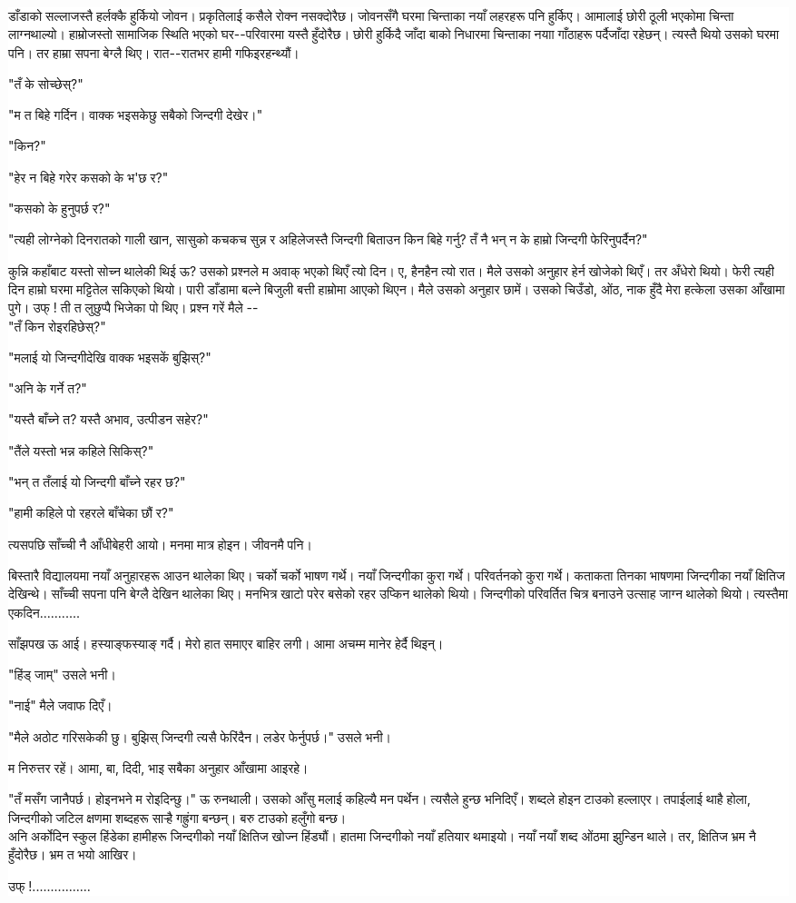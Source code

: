 डाँडाको सल्लाजस्तै हर्लक्कै हुर्कियो जोवन। प्रकृतिलाई कसैले रोक्न नसक्दोरैछ। जोवनसँगै घरमा चिन्ताका नयाँ लहरहरू पनि हुर्किए। आमालाई छोरी ठूली भएकोमा चिन्ता लाग्नथाल्यो। हाम्रोजस्तो सामाजिक स्थिति भएको घर--परिवारमा यस्तै हुँदोरैछ। छोरी हुर्किदै जाँदा बाको निधारमा चिन्ताका नयाा गाँठाहरू पर्दैजाँदा रहेछन्। त्यस्तै थियो उसको घरमा पनि। तर हाम्रा सपना बेग्लै थिए। रात--रातभर हामी गफिइरहन्थ्यौं।

"तँ के सोच्छेस्?"

"म त बिहे गर्दिन। वाक्क भइसकेछु सबैको जिन्दगी देखेर।"

"किन?"

"हेर न बिहे गरेर कसको के भ'छ र?"

"कसको के हुनुपर्छ र?"

"त्यही लोग्नेको दिनरातको गाली खान, सासुको कचकच सुन्न र अहिलेजस्तै जिन्दगी बिताउन किन बिहे गर्नु? तँ नै भन् न के हाम्रो जिन्दगी फेरिनुपर्दैन?"

कुन्नि कहाँबाट यस्तो सोच्न थालेकी थिई ऊ? उसको प्रश्नले म अवाक् भएको थिएँ त्यो दिन। ए, हैनहैन त्यो रात। मैले उसको अनुहार हेर्न खोजेको थिएँ। तर अँधेरो थियो। फेरी त्यही दिन हाम्रो घरमा मट्टितेल सकिएको थियो। पारी डाँडामा बल्ने बिजुली बत्ती हाम्रोमा आएको थिएन। मैले उसको अनुहार छामें। उसको चिउँडो, ओंठ, नाक हुँदै मेरा हत्केला उसका आँखामा पुगे। उफ् ! ती त लुछुप्पै भिजेका पो थिए। प्रश्न गरें मैले --  
"तँ किन रोइरहिछेस्?"

"मलाई यो जिन्दगीदेखि वाक्क भइसकें बुझिस्?"

"अनि के गर्ने त?"

"यस्तै बाँच्ने त? यस्तै अभाव, उत्पीडन सहेर?"

"तैंले यस्तो भन्न कहिले सिकिस्?"

"भन् त तँलाई यो जिन्दगी बाँच्ने रहर छ?"

"हामी कहिले पो रहरले बाँचेका छौं र?"

त्यसपछि साँच्ची नै आँधीबेहरी आयो। मनमा मात्र होइन। जीवनमै पनि।

बिस्तारै विद्यालयमा नयाँ अनुहारहरू आउन थालेका थिए। चर्को चर्को भाषण गर्थे। नयाँ जिन्दगीका कुरा गर्थे। परिवर्तनको कुरा गर्थे। कताकता तिनका भाषणमा जिन्दगीका नयाँ क्षितिज देखिन्थे। साँच्ची सपना पनि बेग्लै देखिन थालेका थिए। मनभित्र खाटो परेर बसेको रहर उप्किन थालेको थियो। जिन्दगीको परिवर्तित चित्र बनाउने उत्साह जाग्न थालेको थियो। त्यस्तैमा एकदिन...........

साँझपख ऊ आई। हस्याङ्फस्याङ् गर्दै। मेरो हात समाएर बाहिर लगी। आमा अचम्म मानेर हेर्दै थिइन्।

"हिंड् जाम्" उसले भनी।

"नाई" मैले जवाफ दिएँ।

"मैले अठोट गरिसकेकी छु। बुझिस् जिन्दगी त्यसै फेरिंदैन। लडेर फेर्नुपर्छ।" उसले भनी।

म निरुत्तर रहें। आमा, बा, दिदी, भाइ सबैका अनुहार आँखामा आइरहे।

"तँ मसँग जानैपर्छ। होइनभने म रोइदिन्छु।" ऊ रुनथाली। उसको आँसु मलाई कहिल्यै मन पर्थेन। त्यसैले हुन्छ भनिदिएँ। शब्दले होइन टाउको हल्लाएर। तपाईलाई थाहै होला, जिन्दगीको जटिल क्षणमा शब्दहरू सार्‍है गह्रुंगा बन्छन्। बरु टाउको हलुँगो बन्छ।  
अनि अर्कोदिन स्कुल हिंडेका हामीहरू जिन्दगीको नयाँ क्षितिज खोज्न हिंड्यौं। हातमा जिन्दगीको नयाँ हतियार थमाइयो। नयाँ नयाँ शब्द ओंठमा झुन्डिन थाले। तर, क्षितिज भ्रम नै हुँदोरैछ। भ्रम त भयो आखिर।

उफ् !................
